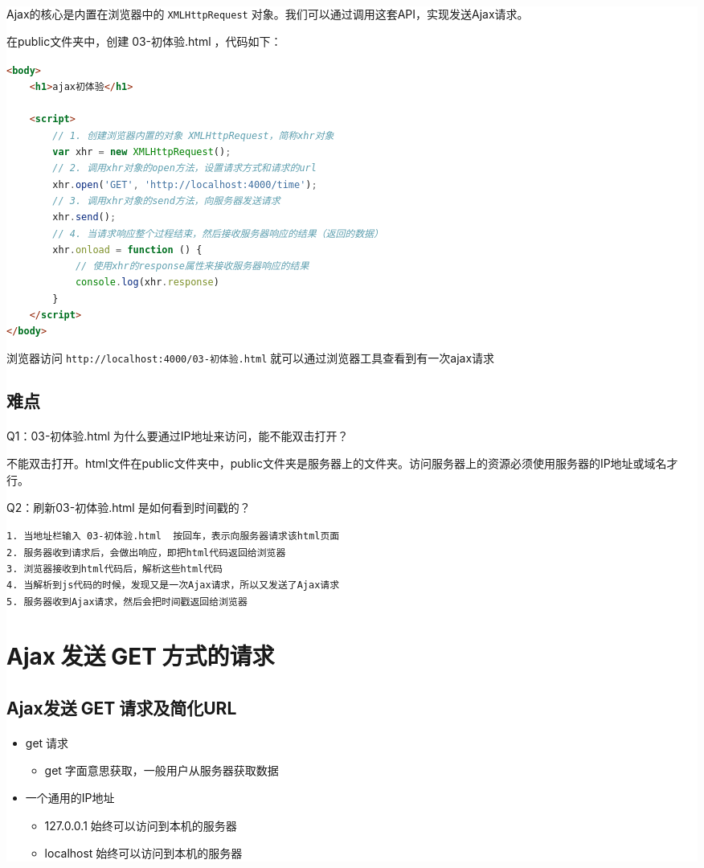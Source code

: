 Ajax的核心是内置在浏览器中的 `XMLHttpRequest` 对象。我们可以通过调用这套API，实现发送Ajax请求。

在public文件夹中，创建 03-初体验.html ，代码如下：

```html
<body>
    <h1>ajax初体验</h1>

    <script>
        // 1. 创建浏览器内置的对象 XMLHttpRequest，简称xhr对象
        var xhr = new XMLHttpRequest();
        // 2. 调用xhr对象的open方法，设置请求方式和请求的url
        xhr.open('GET', 'http://localhost:4000/time');
        // 3. 调用xhr对象的send方法，向服务器发送请求
        xhr.send();
        // 4. 当请求响应整个过程结束，然后接收服务器响应的结果（返回的数据）
        xhr.onload = function () {
            // 使用xhr的response属性来接收服务器响应的结果
            console.log(xhr.response)
        }
    </script>
</body>
```

浏览器访问  `http://localhost:4000/03-初体验.html` 就可以通过浏览器工具查看到有一次ajax请求

## 难点

Q1：03-初体验.html 为什么要通过IP地址来访问，能不能双击打开？

​	不能双击打开。html文件在public文件夹中，public文件夹是服务器上的文件夹。访问服务器上的资源必须使用服务器的IP地址或域名才行。

Q2：刷新03-初体验.html 是如何看到时间戳的？

 	1. 当地址栏输入 03-初体验.html  按回车，表示向服务器请求该html页面
 	2. 服务器收到请求后，会做出响应，即把html代码返回给浏览器
 	3. 浏览器接收到html代码后，解析这些html代码
 	4. 当解析到js代码的时候，发现又是一次Ajax请求，所以又发送了Ajax请求
 	5. 服务器收到Ajax请求，然后会把时间戳返回给浏览器



# Ajax 发送 GET 方式的请求

## Ajax发送 GET 请求及简化URL

- get 请求

    - get 字面意思获取，一般用户从服务器获取数据

- 一个通用的IP地址

    - 127.0.0.1  始终可以访问到本机的服务器

    - localhost  始终可以访问到本机的服务器

